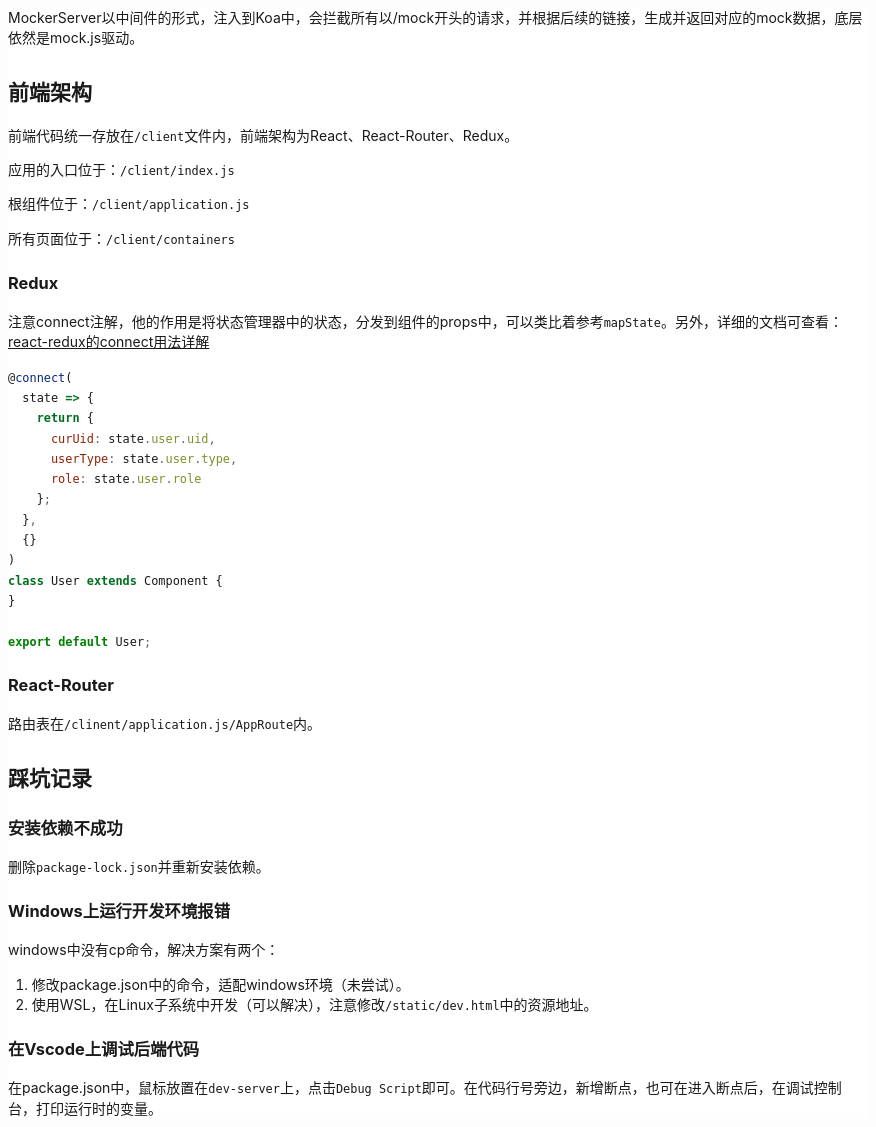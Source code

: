 MockerServer以中间件的形式，注入到Koa中，会拦截所有以/mock开头的请求，并根据后续的链接，生成并返回对应的mock数据，底层依然是mock.js驱动。



## 前端架构

 前端代码统一存放在`/client`文件内，前端架构为React、React-Router、Redux。

应用的入口位于：`/client/index.js`

根组件位于：`/client/application.js`

所有页面位于：`/client/containers`

### Redux

注意connect注解，他的作用是将状态管理器中的状态，分发到组件的props中，可以类比着参考`mapState`。另外，详细的文档可查看：[react-redux的connect用法详解](https://blog.csdn.net/yoonerloop/article/details/112058929)

```javascript
@connect(
  state => {
    return {
      curUid: state.user.uid,
      userType: state.user.type,
      role: state.user.role
    };
  },
  {}
)
class User extends Component {
}

export default User;
```

### React-Router

路由表在`/clinent/application.js/AppRoute`内。



## 踩坑记录

### 安装依赖不成功

删除`package-lock.json`并重新安装依赖。

### Windows上运行开发环境报错

windows中没有cp命令，解决方案有两个：

1. 修改package.json中的命令，适配windows环境（未尝试）。
2. 使用WSL，在Linux子系统中开发（可以解决），注意修改`/static/dev.html`中的资源地址。

### 在Vscode上调试后端代码

在package.json中，鼠标放置在`dev-server`上，点击`Debug Script`即可。在代码行号旁边，新增断点，也可在进入断点后，在调试控制台，打印运行时的变量。



